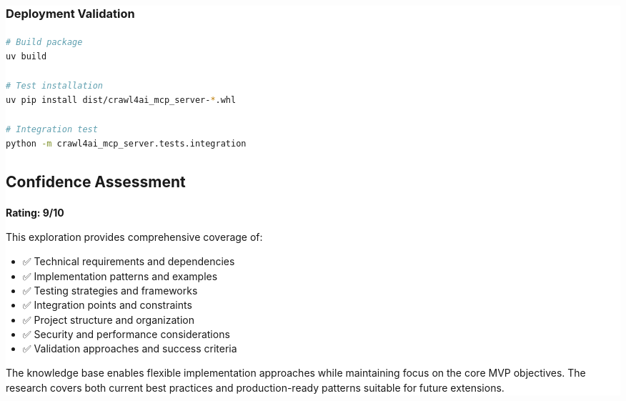 ### Deployment Validation
```bash
# Build package
uv build

# Test installation
uv pip install dist/crawl4ai_mcp_server-*.whl

# Integration test
python -m crawl4ai_mcp_server.tests.integration
```

## Confidence Assessment

**Rating: 9/10**

This exploration provides comprehensive coverage of:
- ✅ Technical requirements and dependencies
- ✅ Implementation patterns and examples
- ✅ Testing strategies and frameworks
- ✅ Integration points and constraints
- ✅ Project structure and organization
- ✅ Security and performance considerations
- ✅ Validation approaches and success criteria

The knowledge base enables flexible implementation approaches while maintaining focus on the core MVP objectives. The research covers both current best practices and production-ready patterns suitable for future extensions.